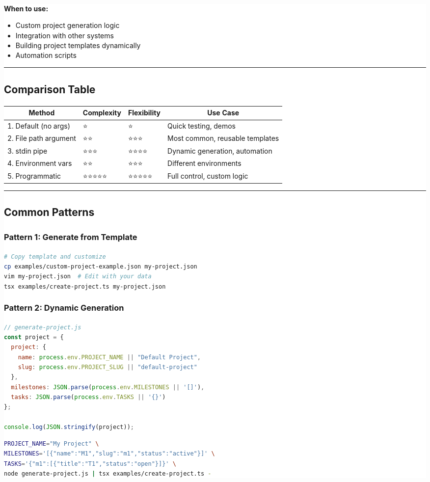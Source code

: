 **When to use:**
- Custom project generation logic
- Integration with other systems
- Building project templates dynamically
- Automation scripts

---

## Comparison Table

| Method | Complexity | Flexibility | Use Case |
|--------|-----------|-------------|----------|
| 1. Default (no args) | ⭐ | ⭐ | Quick testing, demos |
| 2. File path argument | ⭐⭐ | ⭐⭐⭐ | Most common, reusable templates |
| 3. stdin pipe | ⭐⭐⭐ | ⭐⭐⭐⭐ | Dynamic generation, automation |
| 4. Environment vars | ⭐⭐ | ⭐⭐⭐ | Different environments |
| 5. Programmatic | ⭐⭐⭐⭐⭐ | ⭐⭐⭐⭐⭐ | Full control, custom logic |

---

## Common Patterns

### Pattern 1: Generate from Template
```bash
# Copy template and customize
cp examples/custom-project-example.json my-project.json
vim my-project.json  # Edit with your data
tsx examples/create-project.ts my-project.json
```

### Pattern 2: Dynamic Generation
```javascript
// generate-project.js
const project = {
  project: {
    name: process.env.PROJECT_NAME || "Default Project",
    slug: process.env.PROJECT_SLUG || "default-project"
  },
  milestones: JSON.parse(process.env.MILESTONES || '[]'),
  tasks: JSON.parse(process.env.TASKS || '{}')
};

console.log(JSON.stringify(project));
```

```bash
PROJECT_NAME="My Project" \
MILESTONES='[{"name":"M1","slug":"m1","status":"active"}]' \
TASKS='{"m1":[{"title":"T1","status":"open"}]}' \
node generate-project.js | tsx examples/create-project.ts -
```
